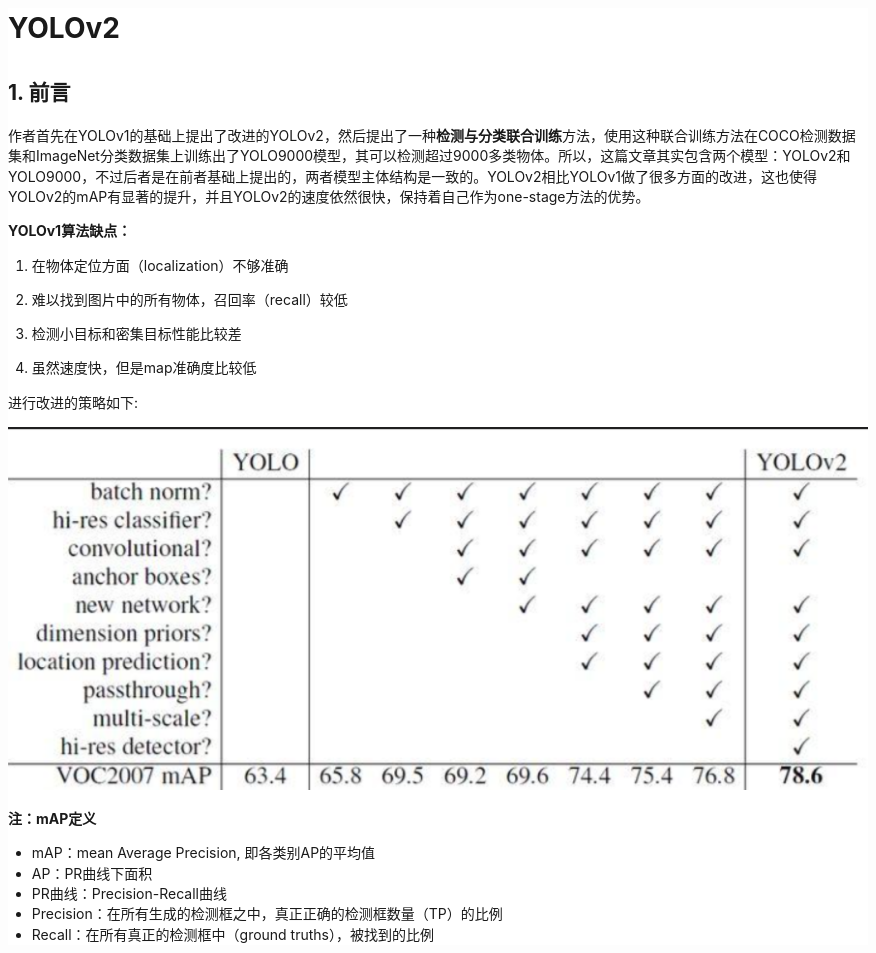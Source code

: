 # YOLOv2


## 1. 前言

作者首先在YOLOv1的基础上提出了改进的YOLOv2，然后提出了一种**检测与分类联合训练**方法，使用这种联合训练方法在COCO检测数据集和ImageNet分类数据集上训练出了YOLO9000模型，其可以检测超过9000多类物体。所以，这篇文章其实包含两个模型：YOLOv2和YOLO9000，不过后者是在前者基础上提出的，两者模型主体结构是一致的。YOLOv2相比YOLOv1做了很多方面的改进，这也使得YOLOv2的mAP有显著的提升，并且YOLOv2的速度依然很快，保持着自己作为one-stage方法的优势。

**YOLOv1算法缺点：**

1. 在物体定位方面（localization）不够准确

2. 难以找到图片中的所有物体，召回率（recall）较低

3. 检测小目标和密集目标性能比较差

4. 虽然速度快，但是map准确度比较低

进行改进的策略如下:

![image-20230624162845400](./.assets/image-20230624162845400.png)

**注：mAP定义**

- mAP：mean Average Precision, 即各类别AP的平均值
- AP：PR曲线下面积
- PR曲线：Precision-Recall曲线
- Precision：在所有生成的检测框之中，真正正确的检测框数量（TP）的比例
- Recall：在所有真正的检测框中（ground truths），被找到的比例
